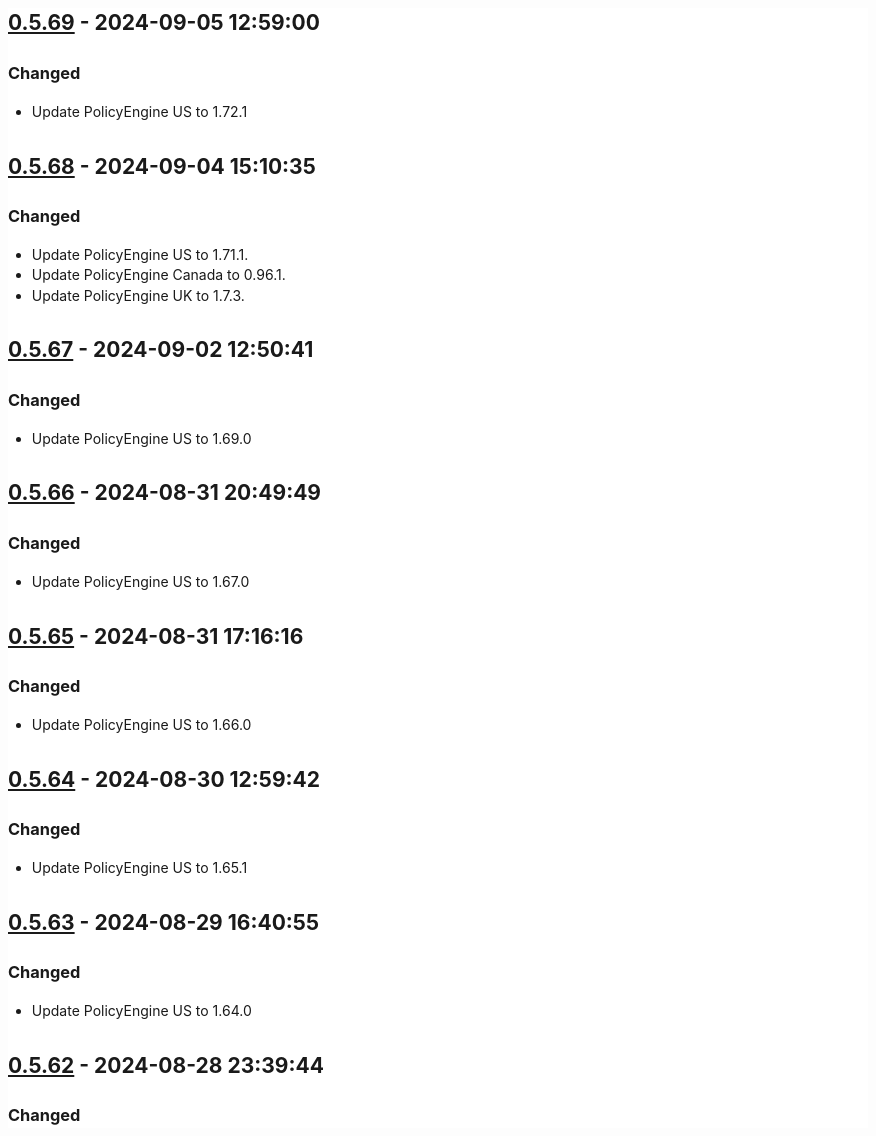## [0.5.69] - 2024-09-05 12:59:00

### Changed

- Update PolicyEngine US to 1.72.1

## [0.5.68] - 2024-09-04 15:10:35

### Changed

- Update PolicyEngine US to 1.71.1.
- Update PolicyEngine Canada to 0.96.1.
- Update PolicyEngine UK to 1.7.3.

## [0.5.67] - 2024-09-02 12:50:41

### Changed

- Update PolicyEngine US to 1.69.0

## [0.5.66] - 2024-08-31 20:49:49

### Changed

- Update PolicyEngine US to 1.67.0

## [0.5.65] - 2024-08-31 17:16:16

### Changed

- Update PolicyEngine US to 1.66.0

## [0.5.64] - 2024-08-30 12:59:42

### Changed

- Update PolicyEngine US to 1.65.1

## [0.5.63] - 2024-08-29 16:40:55

### Changed

- Update PolicyEngine US to 1.64.0

## [0.5.62] - 2024-08-28 23:39:44

### Changed


[0.6.30]: https://github.com/PolicyEngine/policyengine-household-api/compare/0.6.29...0.6.30
[0.6.29]: https://github.com/PolicyEngine/policyengine-household-api/compare/0.6.28...0.6.29
[0.6.28]: https://github.com/PolicyEngine/policyengine-household-api/compare/0.6.27...0.6.28
[0.6.27]: https://github.com/PolicyEngine/policyengine-household-api/compare/0.6.26...0.6.27
[0.6.26]: https://github.com/PolicyEngine/policyengine-household-api/compare/0.6.25...0.6.26
[0.6.25]: https://github.com/PolicyEngine/policyengine-household-api/compare/0.6.24...0.6.25
[0.6.24]: https://github.com/PolicyEngine/policyengine-household-api/compare/0.6.23...0.6.24
[0.6.23]: https://github.com/PolicyEngine/policyengine-household-api/compare/0.6.22...0.6.23
[0.6.22]: https://github.com/PolicyEngine/policyengine-household-api/compare/0.6.21...0.6.22
[0.6.21]: https://github.com/PolicyEngine/policyengine-household-api/compare/0.6.20...0.6.21
[0.6.20]: https://github.com/PolicyEngine/policyengine-household-api/compare/0.6.19...0.6.20
[0.6.19]: https://github.com/PolicyEngine/policyengine-household-api/compare/0.6.18...0.6.19
[0.6.18]: https://github.com/PolicyEngine/policyengine-household-api/compare/0.6.17...0.6.18
[0.6.17]: https://github.com/PolicyEngine/policyengine-household-api/compare/0.6.16...0.6.17
[0.6.16]: https://github.com/PolicyEngine/policyengine-household-api/compare/0.6.15...0.6.16
[0.6.15]: https://github.com/PolicyEngine/policyengine-household-api/compare/0.6.14...0.6.15
[0.6.14]: https://github.com/PolicyEngine/policyengine-household-api/compare/0.6.13...0.6.14
[0.6.13]: https://github.com/PolicyEngine/policyengine-household-api/compare/0.6.12...0.6.13
[0.6.12]: https://github.com/PolicyEngine/policyengine-household-api/compare/0.6.11...0.6.12
[0.6.11]: https://github.com/PolicyEngine/policyengine-household-api/compare/0.6.10...0.6.11
[0.6.10]: https://github.com/PolicyEngine/policyengine-household-api/compare/0.6.9...0.6.10
[0.6.9]: https://github.com/PolicyEngine/policyengine-household-api/compare/0.6.8...0.6.9
[0.6.8]: https://github.com/PolicyEngine/policyengine-household-api/compare/0.6.7...0.6.8
[0.6.7]: https://github.com/PolicyEngine/policyengine-household-api/compare/0.6.6...0.6.7
[0.6.6]: https://github.com/PolicyEngine/policyengine-household-api/compare/0.6.5...0.6.6
[0.6.5]: https://github.com/PolicyEngine/policyengine-household-api/compare/0.6.4...0.6.5
[0.6.4]: https://github.com/PolicyEngine/policyengine-household-api/compare/0.6.3...0.6.4
[0.6.3]: https://github.com/PolicyEngine/policyengine-household-api/compare/0.6.2...0.6.3
[0.6.2]: https://github.com/PolicyEngine/policyengine-household-api/compare/0.6.1...0.6.2
[0.6.1]: https://github.com/PolicyEngine/policyengine-household-api/compare/0.6.0...0.6.1
[0.6.0]: https://github.com/PolicyEngine/policyengine-household-api/compare/0.5.155...0.6.0
[0.5.155]: https://github.com/PolicyEngine/policyengine-household-api/compare/0.5.154...0.5.155
[0.5.154]: https://github.com/PolicyEngine/policyengine-household-api/compare/0.5.153...0.5.154
[0.5.153]: https://github.com/PolicyEngine/policyengine-household-api/compare/0.5.152...0.5.153
[0.5.152]: https://github.com/PolicyEngine/policyengine-household-api/compare/0.5.151...0.5.152
[0.5.151]: https://github.com/PolicyEngine/policyengine-household-api/compare/0.5.150...0.5.151
[0.5.150]: https://github.com/PolicyEngine/policyengine-household-api/compare/0.5.149...0.5.150
[0.5.149]: https://github.com/PolicyEngine/policyengine-household-api/compare/0.5.148...0.5.149
[0.5.148]: https://github.com/PolicyEngine/policyengine-household-api/compare/0.5.147...0.5.148
[0.5.147]: https://github.com/PolicyEngine/policyengine-household-api/compare/0.5.146...0.5.147
[0.5.146]: https://github.com/PolicyEngine/policyengine-household-api/compare/0.5.145...0.5.146
[0.5.145]: https://github.com/PolicyEngine/policyengine-household-api/compare/0.5.144...0.5.145
[0.5.144]: https://github.com/PolicyEngine/policyengine-household-api/compare/0.5.143...0.5.144
[0.5.143]: https://github.com/PolicyEngine/policyengine-household-api/compare/0.5.142...0.5.143
[0.5.142]: https://github.com/PolicyEngine/policyengine-household-api/compare/0.5.141...0.5.142
[0.5.141]: https://github.com/PolicyEngine/policyengine-household-api/compare/0.5.140...0.5.141
[0.5.140]: https://github.com/PolicyEngine/policyengine-household-api/compare/0.5.139...0.5.140
[0.5.139]: https://github.com/PolicyEngine/policyengine-household-api/compare/0.5.138...0.5.139
[0.5.138]: https://github.com/PolicyEngine/policyengine-household-api/compare/0.5.137...0.5.138
[0.5.137]: https://github.com/PolicyEngine/policyengine-household-api/compare/0.5.136...0.5.137
[0.5.136]: https://github.com/PolicyEngine/policyengine-household-api/compare/0.5.135...0.5.136
[0.5.135]: https://github.com/PolicyEngine/policyengine-household-api/compare/0.5.134...0.5.135
[0.5.134]: https://github.com/PolicyEngine/policyengine-household-api/compare/0.5.133...0.5.134
[0.5.133]: https://github.com/PolicyEngine/policyengine-household-api/compare/0.5.132...0.5.133
[0.5.132]: https://github.com/PolicyEngine/policyengine-household-api/compare/0.5.131...0.5.132
[0.5.131]: https://github.com/PolicyEngine/policyengine-household-api/compare/0.5.130...0.5.131
[0.5.130]: https://github.com/PolicyEngine/policyengine-household-api/compare/0.5.129...0.5.130
[0.5.129]: https://github.com/PolicyEngine/policyengine-household-api/compare/0.5.128...0.5.129
[0.5.128]: https://github.com/PolicyEngine/policyengine-household-api/compare/0.5.127...0.5.128
[0.5.127]: https://github.com/PolicyEngine/policyengine-household-api/compare/0.5.126...0.5.127
[0.5.126]: https://github.com/PolicyEngine/policyengine-household-api/compare/0.5.125...0.5.126
[0.5.125]: https://github.com/PolicyEngine/policyengine-household-api/compare/0.5.124...0.5.125
[0.5.124]: https://github.com/PolicyEngine/policyengine-household-api/compare/0.5.123...0.5.124
[0.5.123]: https://github.com/PolicyEngine/policyengine-household-api/compare/0.5.122...0.5.123
[0.5.122]: https://github.com/PolicyEngine/policyengine-household-api/compare/0.5.121...0.5.122
[0.5.121]: https://github.com/PolicyEngine/policyengine-household-api/compare/0.5.120...0.5.121
[0.5.120]: https://github.com/PolicyEngine/policyengine-household-api/compare/0.5.119...0.5.120
[0.5.119]: https://github.com/PolicyEngine/policyengine-household-api/compare/0.5.118...0.5.119
[0.5.118]: https://github.com/PolicyEngine/policyengine-household-api/compare/0.5.117...0.5.118
[0.5.117]: https://github.com/PolicyEngine/policyengine-household-api/compare/0.5.116...0.5.117
[0.5.116]: https://github.com/PolicyEngine/policyengine-household-api/compare/0.5.115...0.5.116
[0.5.115]: https://github.com/PolicyEngine/policyengine-household-api/compare/0.5.114...0.5.115
[0.5.114]: https://github.com/PolicyEngine/policyengine-household-api/compare/0.5.113...0.5.114
[0.5.113]: https://github.com/PolicyEngine/policyengine-household-api/compare/0.5.112...0.5.113
[0.5.112]: https://github.com/PolicyEngine/policyengine-household-api/compare/0.5.111...0.5.112
[0.5.111]: https://github.com/PolicyEngine/policyengine-household-api/compare/0.5.110...0.5.111
[0.5.110]: https://github.com/PolicyEngine/policyengine-household-api/compare/0.5.109...0.5.110
[0.5.109]: https://github.com/PolicyEngine/policyengine-household-api/compare/0.5.108...0.5.109
[0.5.108]: https://github.com/PolicyEngine/policyengine-household-api/compare/0.5.107...0.5.108
[0.5.107]: https://github.com/PolicyEngine/policyengine-household-api/compare/0.5.106...0.5.107
[0.5.106]: https://github.com/PolicyEngine/policyengine-household-api/compare/0.5.105...0.5.106
[0.5.105]: https://github.com/PolicyEngine/policyengine-household-api/compare/0.5.104...0.5.105
[0.5.104]: https://github.com/PolicyEngine/policyengine-household-api/compare/0.5.103...0.5.104
[0.5.103]: https://github.com/PolicyEngine/policyengine-household-api/compare/0.5.102...0.5.103
[0.5.102]: https://github.com/PolicyEngine/policyengine-household-api/compare/0.5.101...0.5.102
[0.5.101]: https://github.com/PolicyEngine/policyengine-household-api/compare/0.5.100...0.5.101
[0.5.100]: https://github.com/PolicyEngine/policyengine-household-api/compare/0.5.99...0.5.100
[0.5.99]: https://github.com/PolicyEngine/policyengine-household-api/compare/0.5.98...0.5.99
[0.5.98]: https://github.com/PolicyEngine/policyengine-household-api/compare/0.5.97...0.5.98
[0.5.97]: https://github.com/PolicyEngine/policyengine-household-api/compare/0.5.96...0.5.97
[0.5.96]: https://github.com/PolicyEngine/policyengine-household-api/compare/0.5.95...0.5.96
[0.5.95]: https://github.com/PolicyEngine/policyengine-household-api/compare/0.5.94...0.5.95
[0.5.94]: https://github.com/PolicyEngine/policyengine-household-api/compare/0.5.93...0.5.94
[0.5.93]: https://github.com/PolicyEngine/policyengine-household-api/compare/0.5.92...0.5.93
[0.5.92]: https://github.com/PolicyEngine/policyengine-household-api/compare/0.5.91...0.5.92
[0.5.91]: https://github.com/PolicyEngine/policyengine-household-api/compare/0.5.90...0.5.91
[0.5.90]: https://github.com/PolicyEngine/policyengine-household-api/compare/0.5.89...0.5.90
[0.5.89]: https://github.com/PolicyEngine/policyengine-household-api/compare/0.5.88...0.5.89
[0.5.88]: https://github.com/PolicyEngine/policyengine-household-api/compare/0.5.87...0.5.88
[0.5.87]: https://github.com/PolicyEngine/policyengine-household-api/compare/0.5.86...0.5.87
[0.5.86]: https://github.com/PolicyEngine/policyengine-household-api/compare/0.5.85...0.5.86
[0.5.85]: https://github.com/PolicyEngine/policyengine-household-api/compare/0.5.84...0.5.85
[0.5.84]: https://github.com/PolicyEngine/policyengine-household-api/compare/0.5.83...0.5.84
[0.5.83]: https://github.com/PolicyEngine/policyengine-household-api/compare/0.5.82...0.5.83
[0.5.82]: https://github.com/PolicyEngine/policyengine-household-api/compare/0.5.81...0.5.82
[0.5.81]: https://github.com/PolicyEngine/policyengine-household-api/compare/0.5.80...0.5.81
[0.5.80]: https://github.com/PolicyEngine/policyengine-household-api/compare/0.5.79...0.5.80
[0.5.79]: https://github.com/PolicyEngine/policyengine-household-api/compare/0.5.78...0.5.79
[0.5.78]: https://github.com/PolicyEngine/policyengine-household-api/compare/0.5.77...0.5.78
[0.5.77]: https://github.com/PolicyEngine/policyengine-household-api/compare/0.5.76...0.5.77
[0.5.76]: https://github.com/PolicyEngine/policyengine-household-api/compare/0.5.75...0.5.76
[0.5.75]: https://github.com/PolicyEngine/policyengine-household-api/compare/0.5.74...0.5.75
[0.5.74]: https://github.com/PolicyEngine/policyengine-household-api/compare/0.5.73...0.5.74
[0.5.73]: https://github.com/PolicyEngine/policyengine-household-api/compare/0.5.72...0.5.73
[0.5.72]: https://github.com/PolicyEngine/policyengine-household-api/compare/0.5.71...0.5.72
[0.5.71]: https://github.com/PolicyEngine/policyengine-household-api/compare/0.5.70...0.5.71
[0.5.70]: https://github.com/PolicyEngine/policyengine-household-api/compare/0.5.69...0.5.70
[0.5.69]: https://github.com/PolicyEngine/policyengine-household-api/compare/0.5.68...0.5.69
[0.5.68]: https://github.com/PolicyEngine/policyengine-household-api/compare/0.5.67...0.5.68
[0.5.67]: https://github.com/PolicyEngine/policyengine-household-api/compare/0.5.66...0.5.67
[0.5.66]: https://github.com/PolicyEngine/policyengine-household-api/compare/0.5.65...0.5.66
[0.5.65]: https://github.com/PolicyEngine/policyengine-household-api/compare/0.5.64...0.5.65
[0.5.64]: https://github.com/PolicyEngine/policyengine-household-api/compare/0.5.63...0.5.64
[0.5.63]: https://github.com/PolicyEngine/policyengine-household-api/compare/0.5.62...0.5.63
[0.5.62]: https://github.com/PolicyEngine/policyengine-household-api/compare/0.5.61...0.5.62
[0.5.61]: https://github.com/PolicyEngine/policyengine-household-api/compare/0.5.60...0.5.61
[0.5.60]: https://github.com/PolicyEngine/policyengine-household-api/compare/0.5.59...0.5.60
[0.5.59]: https://github.com/PolicyEngine/policyengine-household-api/compare/0.5.58...0.5.59
[0.5.58]: https://github.com/PolicyEngine/policyengine-household-api/compare/0.5.57...0.5.58
[0.5.57]: https://github.com/PolicyEngine/policyengine-household-api/compare/0.5.56...0.5.57
[0.5.56]: https://github.com/PolicyEngine/policyengine-household-api/compare/0.5.55...0.5.56
[0.5.55]: https://github.com/PolicyEngine/policyengine-household-api/compare/0.5.54...0.5.55
[0.5.54]: https://github.com/PolicyEngine/policyengine-household-api/compare/0.5.53...0.5.54
[0.5.53]: https://github.com/PolicyEngine/policyengine-household-api/compare/0.5.52...0.5.53
[0.5.52]: https://github.com/PolicyEngine/policyengine-household-api/compare/0.5.51...0.5.52
[0.5.51]: https://github.com/PolicyEngine/policyengine-household-api/compare/0.5.50...0.5.51
[0.5.50]: https://github.com/PolicyEngine/policyengine-household-api/compare/0.5.49...0.5.50
[0.5.49]: https://github.com/PolicyEngine/policyengine-household-api/compare/0.5.48...0.5.49
[0.5.48]: https://github.com/PolicyEngine/policyengine-household-api/compare/0.5.47...0.5.48
[0.5.47]: https://github.com/PolicyEngine/policyengine-household-api/compare/0.5.46...0.5.47
[0.5.46]: https://github.com/PolicyEngine/policyengine-household-api/compare/0.5.45...0.5.46
[0.5.45]: https://github.com/PolicyEngine/policyengine-household-api/compare/0.5.44...0.5.45
[0.5.44]: https://github.com/PolicyEngine/policyengine-household-api/compare/0.5.43...0.5.44
[0.5.43]: https://github.com/PolicyEngine/policyengine-household-api/compare/0.5.42...0.5.43
[0.5.42]: https://github.com/PolicyEngine/policyengine-household-api/compare/0.5.41...0.5.42
[0.5.41]: https://github.com/PolicyEngine/policyengine-household-api/compare/0.5.40...0.5.41
[0.5.40]: https://github.com/PolicyEngine/policyengine-household-api/compare/0.5.39...0.5.40
[0.5.39]: https://github.com/PolicyEngine/policyengine-household-api/compare/0.5.38...0.5.39
[0.5.38]: https://github.com/PolicyEngine/policyengine-household-api/compare/0.5.37...0.5.38
[0.5.37]: https://github.com/PolicyEngine/policyengine-household-api/compare/0.5.36...0.5.37
[0.5.36]: https://github.com/PolicyEngine/policyengine-household-api/compare/0.5.35...0.5.36
[0.5.35]: https://github.com/PolicyEngine/policyengine-household-api/compare/0.5.34...0.5.35
[0.5.34]: https://github.com/PolicyEngine/policyengine-household-api/compare/0.5.33...0.5.34
[0.5.33]: https://github.com/PolicyEngine/policyengine-household-api/compare/0.5.32...0.5.33
[0.5.32]: https://github.com/PolicyEngine/policyengine-household-api/compare/0.5.31...0.5.32
[0.5.31]: https://github.com/PolicyEngine/policyengine-household-api/compare/0.5.30...0.5.31
[0.5.30]: https://github.com/PolicyEngine/policyengine-household-api/compare/0.5.29...0.5.30
[0.5.29]: https://github.com/PolicyEngine/policyengine-household-api/compare/0.5.28...0.5.29
[0.5.28]: https://github.com/PolicyEngine/policyengine-household-api/compare/0.5.27...0.5.28
[0.5.27]: https://github.com/PolicyEngine/policyengine-household-api/compare/0.5.26...0.5.27
[0.5.26]: https://github.com/PolicyEngine/policyengine-household-api/compare/0.5.25...0.5.26
[0.5.25]: https://github.com/PolicyEngine/policyengine-household-api/compare/0.5.24...0.5.25
[0.5.24]: https://github.com/PolicyEngine/policyengine-household-api/compare/0.5.23...0.5.24
[0.5.23]: https://github.com/PolicyEngine/policyengine-household-api/compare/0.5.22...0.5.23
[0.5.22]: https://github.com/PolicyEngine/policyengine-household-api/compare/0.5.21...0.5.22
[0.5.21]: https://github.com/PolicyEngine/policyengine-household-api/compare/0.5.20...0.5.21
[0.5.20]: https://github.com/PolicyEngine/policyengine-household-api/compare/0.5.19...0.5.20
[0.5.19]: https://github.com/PolicyEngine/policyengine-household-api/compare/0.5.18...0.5.19
[0.5.18]: https://github.com/PolicyEngine/policyengine-household-api/compare/0.5.17...0.5.18
[0.5.17]: https://github.com/PolicyEngine/policyengine-household-api/compare/0.5.16...0.5.17
[0.5.16]: https://github.com/PolicyEngine/policyengine-household-api/compare/0.5.15...0.5.16
[0.5.15]: https://github.com/PolicyEngine/policyengine-household-api/compare/0.5.14...0.5.15
[0.5.14]: https://github.com/PolicyEngine/policyengine-household-api/compare/0.5.13...0.5.14
[0.5.13]: https://github.com/PolicyEngine/policyengine-household-api/compare/0.5.12...0.5.13
[0.5.12]: https://github.com/PolicyEngine/policyengine-household-api/compare/0.5.11...0.5.12
[0.5.11]: https://github.com/PolicyEngine/policyengine-household-api/compare/0.5.10...0.5.11
[0.5.10]: https://github.com/PolicyEngine/policyengine-household-api/compare/0.5.9...0.5.10
[0.5.9]: https://github.com/PolicyEngine/policyengine-household-api/compare/0.5.8...0.5.9
[0.5.8]: https://github.com/PolicyEngine/policyengine-household-api/compare/0.5.7...0.5.8
[0.5.7]: https://github.com/PolicyEngine/policyengine-household-api/compare/0.5.6...0.5.7
[0.5.6]: https://github.com/PolicyEngine/policyengine-household-api/compare/0.5.5...0.5.6
[0.5.5]: https://github.com/PolicyEngine/policyengine-household-api/compare/0.5.4...0.5.5
[0.5.4]: https://github.com/PolicyEngine/policyengine-household-api/compare/0.5.3...0.5.4
[0.5.3]: https://github.com/PolicyEngine/policyengine-household-api/compare/0.5.2...0.5.3
[0.5.2]: https://github.com/PolicyEngine/policyengine-household-api/compare/0.5.1...0.5.2
[0.5.1]: https://github.com/PolicyEngine/policyengine-household-api/compare/0.5.0...0.5.1
[0.5.0]: https://github.com/PolicyEngine/policyengine-household-api/compare/0.4.0...0.5.0
[0.4.0]: https://github.com/PolicyEngine/policyengine-household-api/compare/0.3.10...0.4.0
[0.3.10]: https://github.com/PolicyEngine/policyengine-household-api/compare/0.3.9...0.3.10
[0.3.9]: https://github.com/PolicyEngine/policyengine-household-api/compare/0.3.8...0.3.9
[0.3.8]: https://github.com/PolicyEngine/policyengine-household-api/compare/0.3.7...0.3.8
[0.3.7]: https://github.com/PolicyEngine/policyengine-household-api/compare/0.3.6...0.3.7
[0.3.6]: https://github.com/PolicyEngine/policyengine-household-api/compare/0.3.5...0.3.6
[0.3.5]: https://github.com/PolicyEngine/policyengine-household-api/compare/0.3.4...0.3.5
[0.3.4]: https://github.com/PolicyEngine/policyengine-household-api/compare/0.3.3...0.3.4
[0.3.3]: https://github.com/PolicyEngine/policyengine-household-api/compare/0.3.2...0.3.3
[0.3.2]: https://github.com/PolicyEngine/policyengine-household-api/compare/0.3.1...0.3.2
[0.3.1]: https://github.com/PolicyEngine/policyengine-household-api/compare/0.3.0...0.3.1
[0.3.0]: https://github.com/PolicyEngine/policyengine-household-api/compare/0.2.8...0.3.0
[0.2.8]: https://github.com/PolicyEngine/policyengine-household-api/compare/0.2.7...0.2.8
[0.2.7]: https://github.com/PolicyEngine/policyengine-household-api/compare/0.2.6...0.2.7
[0.2.6]: https://github.com/PolicyEngine/policyengine-household-api/compare/0.2.5...0.2.6
[0.2.5]: https://github.com/PolicyEngine/policyengine-household-api/compare/0.2.4...0.2.5
[0.2.4]: https://github.com/PolicyEngine/policyengine-household-api/compare/0.2.3...0.2.4
[0.2.3]: https://github.com/PolicyEngine/policyengine-household-api/compare/0.2.2...0.2.3
[0.2.2]: https://github.com/PolicyEngine/policyengine-household-api/compare/0.2.1...0.2.2
[0.2.1]: https://github.com/PolicyEngine/policyengine-household-api/compare/0.2.0...0.2.1
[0.2.0]: https://github.com/PolicyEngine/policyengine-household-api/compare/0.1.9...0.2.0
[0.1.9]: https://github.com/PolicyEngine/policyengine-household-api/compare/0.1.8...0.1.9
[0.1.8]: https://github.com/PolicyEngine/policyengine-household-api/compare/0.1.7...0.1.8
[0.1.7]: https://github.com/PolicyEngine/policyengine-household-api/compare/0.1.6...0.1.7
[0.1.6]: https://github.com/PolicyEngine/policyengine-household-api/compare/0.1.5...0.1.6
[0.1.5]: https://github.com/PolicyEngine/policyengine-household-api/compare/0.1.4...0.1.5
[0.1.4]: https://github.com/PolicyEngine/policyengine-household-api/compare/0.1.3...0.1.4
[0.1.3]: https://github.com/PolicyEngine/policyengine-household-api/compare/0.1.2...0.1.3
[0.1.2]: https://github.com/PolicyEngine/policyengine-household-api/compare/0.1.1...0.1.2
[0.1.1]: https://github.com/PolicyEngine/policyengine-household-api/compare/0.1.0...0.1.1